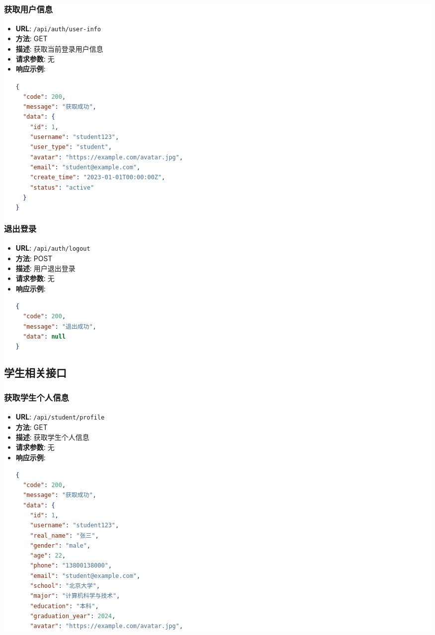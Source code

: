 ### 获取用户信息

- **URL**: `/api/auth/user-info`
- **方法**: GET
- **描述**: 获取当前登录用户信息
- **请求参数**: 无
- **响应示例**:
  ```json
  {
    "code": 200,
    "message": "获取成功",
    "data": {
      "id": 1,
      "username": "student123",
      "user_type": "student",
      "avatar": "https://example.com/avatar.jpg",
      "email": "student@example.com",
      "create_time": "2023-01-01T00:00:00Z",
      "status": "active"
    }
  }
  ```

### 退出登录

- **URL**: `/api/auth/logout`
- **方法**: POST
- **描述**: 用户退出登录
- **请求参数**: 无
- **响应示例**:
  ```json
  {
    "code": 200,
    "message": "退出成功",
    "data": null
  }
  ```

## 学生相关接口

### 获取学生个人信息

- **URL**: `/api/student/profile`
- **方法**: GET
- **描述**: 获取学生个人信息
- **请求参数**: 无
- **响应示例**:
  ```json
  {
    "code": 200,
    "message": "获取成功",
    "data": {
      "id": 1,
      "username": "student123",
      "real_name": "张三",
      "gender": "male",
      "age": 22,
      "phone": "13800138000",
      "email": "student@example.com",
      "school": "北京大学",
      "major": "计算机科学与技术",
      "education": "本科",
      "graduation_year": 2024,
      "avatar": "https://example.com/avatar.jpg",
  ```